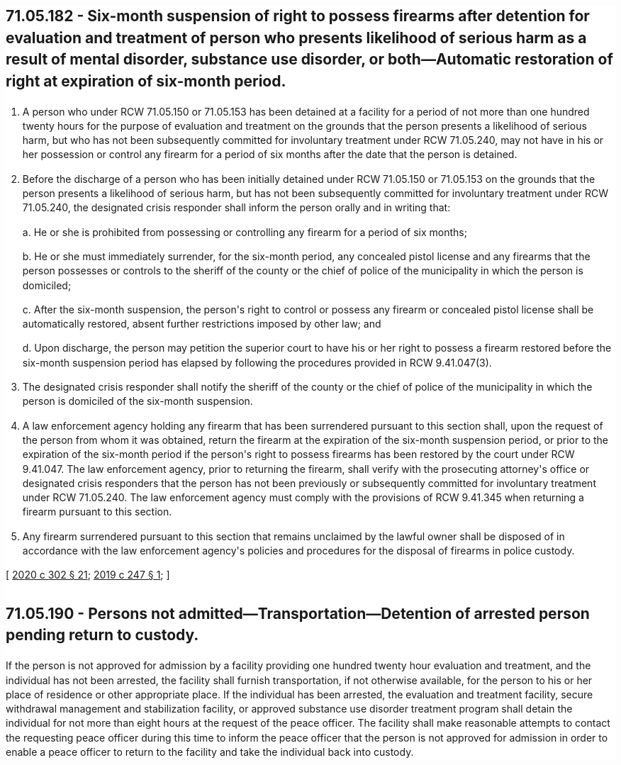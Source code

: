 ## 71.05.182 - Six-month suspension of right to possess firearms after detention for evaluation and treatment of person who presents likelihood of serious harm as a result of mental disorder, substance use disorder, or both—Automatic restoration of right at expiration of six-month period.
1. A person who under RCW 71.05.150 or 71.05.153 has been detained at a facility for a period of not more than one hundred twenty hours for the purpose of evaluation and treatment on the grounds that the person presents a likelihood of serious harm, but who has not been subsequently committed for involuntary treatment under RCW 71.05.240, may not have in his or her possession or control any firearm for a period of six months after the date that the person is detained.

2. Before the discharge of a person who has been initially detained under RCW 71.05.150 or 71.05.153 on the grounds that the person presents a likelihood of serious harm, but has not been subsequently committed for involuntary treatment under RCW 71.05.240, the designated crisis responder shall inform the person orally and in writing that:

    a. He or she is prohibited from possessing or controlling any firearm for a period of six months;

    b. He or she must immediately surrender, for the six-month period, any concealed pistol license and any firearms that the person possesses or controls to the sheriff of the county or the chief of police of the municipality in which the person is domiciled;

    c. After the six-month suspension, the person's right to control or possess any firearm or concealed pistol license shall be automatically restored, absent further restrictions imposed by other law; and

    d. Upon discharge, the person may petition the superior court to have his or her right to possess a firearm restored before the six-month suspension period has elapsed by following the procedures provided in RCW 9.41.047(3).

3. The designated crisis responder shall notify the sheriff of the county or the chief of police of the municipality in which the person is domiciled of the six-month suspension.

4. A law enforcement agency holding any firearm that has been surrendered pursuant to this section shall, upon the request of the person from whom it was obtained, return the firearm at the expiration of the six-month suspension period, or prior to the expiration of the six-month period if the person's right to possess firearms has been restored by the court under RCW 9.41.047. The law enforcement agency, prior to returning the firearm, shall verify with the prosecuting attorney's office or designated crisis responders that the person has not been previously or subsequently committed for involuntary treatment under RCW 71.05.240. The law enforcement agency must comply with the provisions of RCW 9.41.345 when returning a firearm pursuant to this section.

5. Any firearm surrendered pursuant to this section that remains unclaimed by the lawful owner shall be disposed of in accordance with the law enforcement agency's policies and procedures for the disposal of firearms in police custody.

\[ [2020 c 302 § 21](http://lawfilesext.leg.wa.gov/biennium/2019-20/Pdf/Bills/Session%20Laws/Senate/5720-S2.SL.pdf?cite=2020%20c%20302%20§%2021); [2019 c 247 § 1](http://lawfilesext.leg.wa.gov/biennium/2019-20/Pdf/Bills/Session%20Laws/Senate/5181-S.SL.pdf?cite=2019%20c%20247%20§%201); \]

## 71.05.190 - Persons not admitted—Transportation—Detention of arrested person pending return to custody.
If the person is not approved for admission by a facility providing one hundred twenty hour evaluation and treatment, and the individual has not been arrested, the facility shall furnish transportation, if not otherwise available, for the person to his or her place of residence or other appropriate place. If the individual has been arrested, the evaluation and treatment facility, secure withdrawal management and stabilization facility, or approved substance use disorder treatment program shall detain the individual for not more than eight hours at the request of the peace officer. The facility shall make reasonable attempts to contact the requesting peace officer during this time to inform the peace officer that the person is not approved for admission in order to enable a peace officer to return to the facility and take the individual back into custody.
